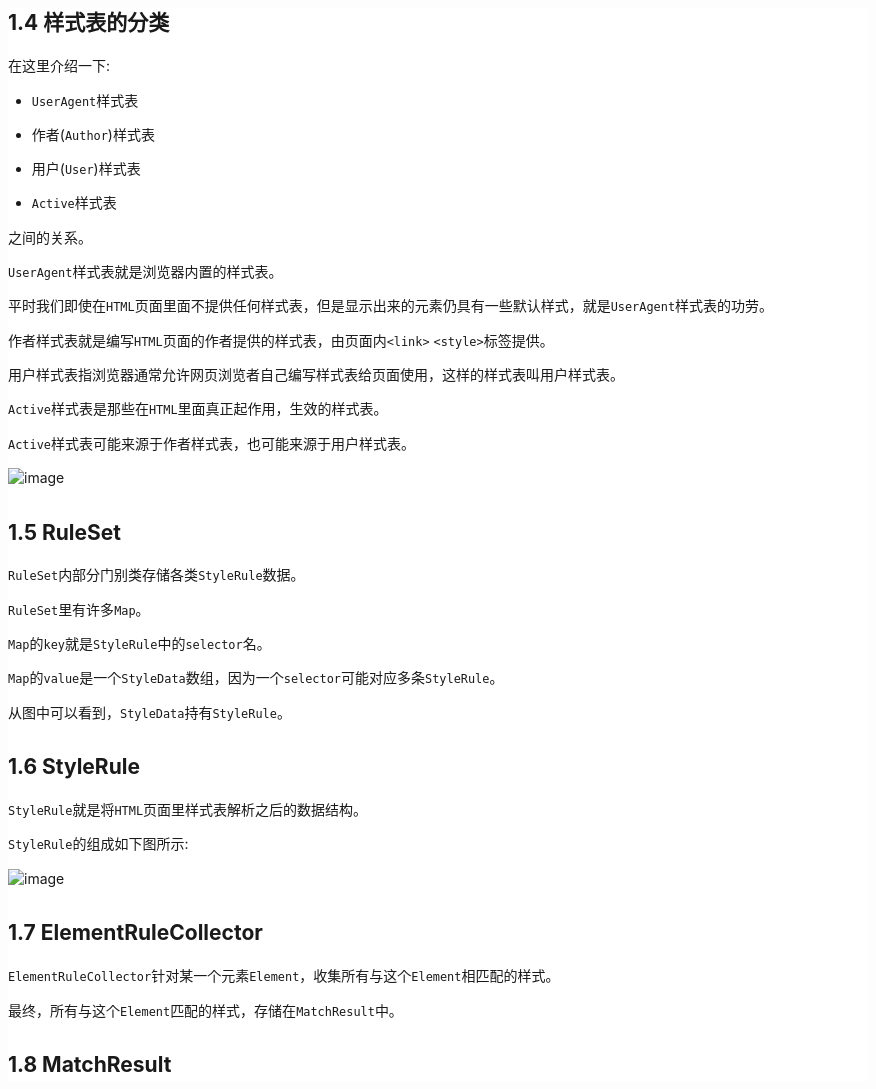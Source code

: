1.4 样式表的分类
----------

在这里介绍一下:

*   `UserAgent`样式表
    
*   作者(`Author`)样式表
    
*   用户(`User`)样式表
    
*   `Active`样式表
    

之间的关系。

`UserAgent`样式表就是浏览器内置的样式表。

平时我们即使在`HTML`页面里面不提供任何样式表，但是显示出来的元素仍具有一些默认样式，就是`UserAgent`样式表的功劳。

作者样式表就是编写`HTML`页面的作者提供的样式表，由页面内`<link>` `<style>`标签提供。

用户样式表指浏览器通常允许网页浏览者自己编写样式表给页面使用，这样的样式表叫用户样式表。

`Active`样式表是那些在`HTML`里面真正起作用，生效的样式表。

`Active`样式表可能来源于作者样式表，也可能来源于用户样式表。

![image](https://img2024.cnblogs.com/blog/489427/202503/489427-20250318021419281-392737325.png)

1.5 RuleSet
-----------

`RuleSet`内部分门别类存储各类`StyleRule`数据。

`RuleSet`里有许多`Map`。

`Map`的`key`就是`StyleRule`中的`selector`名。

`Map`的`value`是一个`StyleData`数组，因为一个`selector`可能对应多条`StyleRule`。

从图中可以看到，`StyleData`持有`StyleRule`。

1.6 StyleRule
-------------

`StyleRule`就是将`HTML`页面里样式表解析之后的数据结构。

`StyleRule`的组成如下图所示:

![image](https://img2024.cnblogs.com/blog/489427/202503/489427-20250318021514986-1506189605.jpg)

1.7 ElementRuleCollector
------------------------

`ElementRuleCollector`针对某一个元素`Element`，收集所有与这个`Element`相匹配的样式。

最终，所有与这个`Element`匹配的样式，存储在`MatchResult`中。

1.8 MatchResult
---------------
